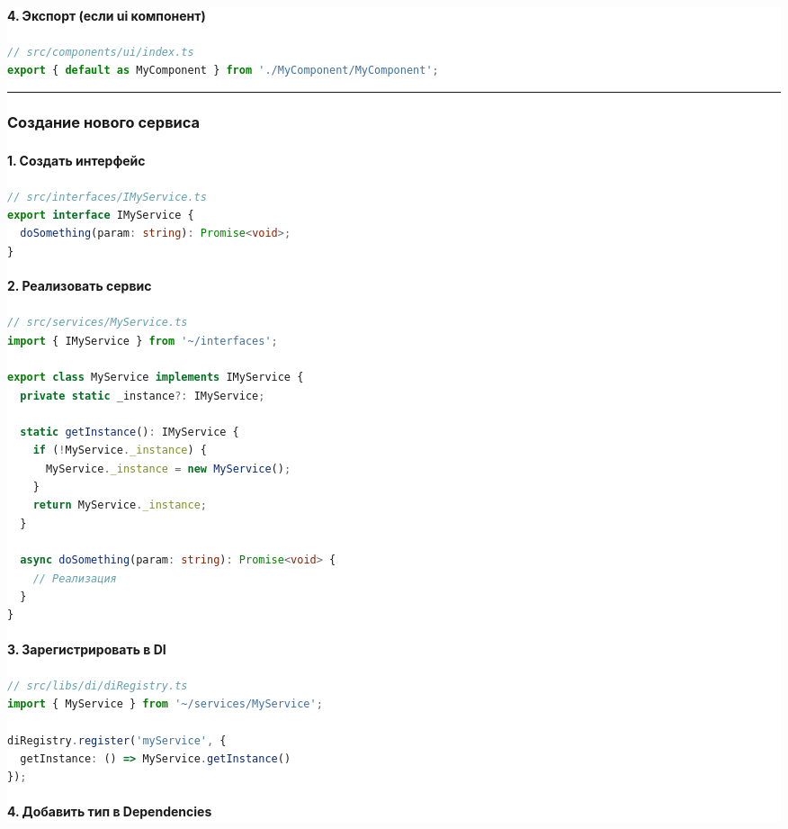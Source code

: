 #### 4. Экспорт (если ui компонент)

```typescript
// src/components/ui/index.ts
export { default as MyComponent } from './MyComponent/MyComponent';
```

---

### Создание нового сервиса

#### 1. Создать интерфейс

```typescript
// src/interfaces/IMyService.ts
export interface IMyService {
  doSomething(param: string): Promise<void>;
}
```

#### 2. Реализовать сервис

```typescript
// src/services/MyService.ts
import { IMyService } from '~/interfaces';

export class MyService implements IMyService {
  private static _instance?: IMyService;

  static getInstance(): IMyService {
    if (!MyService._instance) {
      MyService._instance = new MyService();
    }
    return MyService._instance;
  }

  async doSomething(param: string): Promise<void> {
    // Реализация
  }
}
```

#### 3. Зарегистрировать в DI

```typescript
// src/libs/di/diRegistry.ts
import { MyService } from '~/services/MyService';

diRegistry.register('myService', { 
  getInstance: () => MyService.getInstance() 
});
```

#### 4. Добавить тип в Dependencies
